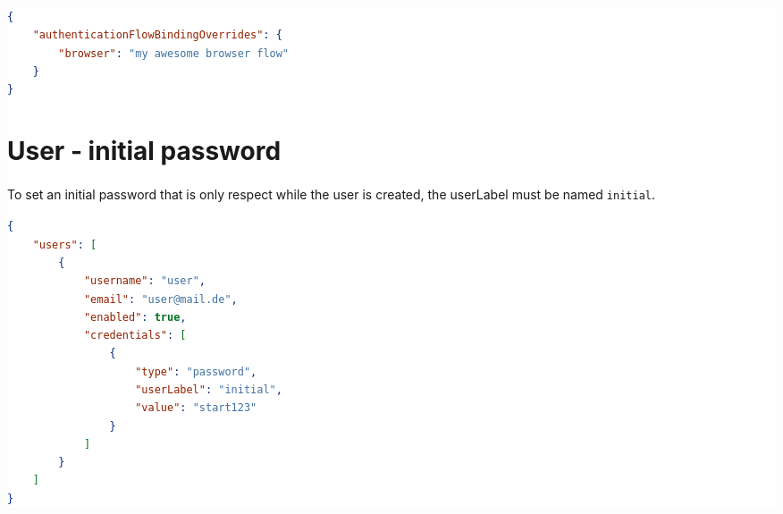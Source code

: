 ```json
{
    "authenticationFlowBindingOverrides": {
        "browser": "my awesome browser flow"
    }
}
```

# User - initial password

To set an initial password that is only respect while the user is created, the userLabel must be named `initial`.

```json
{
    "users": [
        {
            "username": "user",
            "email": "user@mail.de",
            "enabled": true,
            "credentials": [
                {
                    "type": "password",
                    "userLabel": "initial",
                    "value": "start123"
                }
            ]
        }
    ]
}
```
